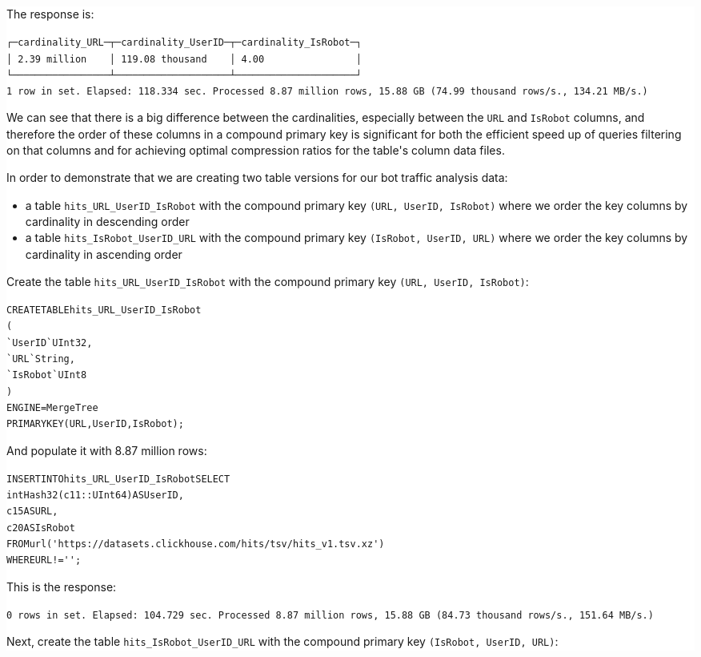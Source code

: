 The response is:

```
┌─cardinality_URL─┬─cardinality_UserID─┬─cardinality_IsRobot─┐  
│ 2.39 million    │ 119.08 thousand    │ 4.00                │  
└─────────────────┴────────────────────┴─────────────────────┘  
1 row in set. Elapsed: 118.334 sec. Processed 8.87 million rows, 15.88 GB (74.99 thousand rows/s., 134.21 MB/s.)  

```

We can see that there is a big difference between the cardinalities, especially between the `URL` and `IsRobot` columns, and therefore the order of these columns in a compound primary key is significant for both the efficient speed up of queries filtering on that columns and for achieving optimal compression ratios for the table's column data files.

In order to demonstrate that we are creating two table versions for our bot traffic analysis data:

*   a table `hits_URL_UserID_IsRobot` with the compound primary key `(URL, UserID, IsRobot)` where we order the key columns by cardinality in descending order
*   a table `hits_IsRobot_UserID_URL` with the compound primary key `(IsRobot, UserID, URL)` where we order the key columns by cardinality in ascending order

Create the table `hits_URL_UserID_IsRobot` with the compound primary key `(URL, UserID, IsRobot)`:

```
CREATETABLEhits_URL_UserID_IsRobot  
(  
`UserID`UInt32,  
`URL`String,  
`IsRobot`UInt8  
)  
ENGINE=MergeTree  
PRIMARYKEY(URL,UserID,IsRobot);  

```

And populate it with 8.87 million rows:

```
INSERTINTOhits_URL_UserID_IsRobotSELECT  
intHash32(c11::UInt64)ASUserID,  
c15ASURL,  
c20ASIsRobot  
FROMurl('https://datasets.clickhouse.com/hits/tsv/hits_v1.tsv.xz')  
WHEREURL!='';  

```

This is the response:

```
0 rows in set. Elapsed: 104.729 sec. Processed 8.87 million rows, 15.88 GB (84.73 thousand rows/s., 151.64 MB/s.)  

```

Next, create the table `hits_IsRobot_UserID_URL` with the compound primary key `(IsRobot, UserID, URL)`:
